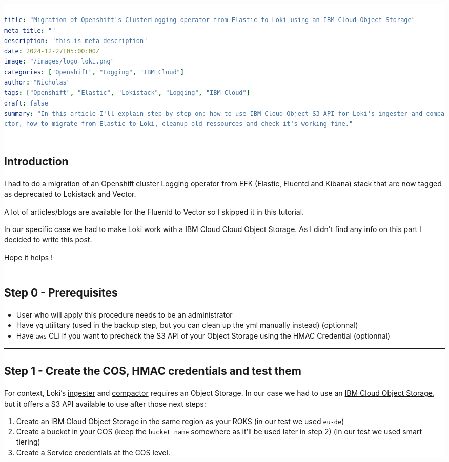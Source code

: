 ```yaml
---
title: "Migration of Openshift's ClusterLogging operator from Elastic to Loki using an IBM Cloud Object Storage"
meta_title: ""
description: "this is meta description"
date: 2024-12-27T05:00:00Z
image: "/images/logo_loki.png"
categories: ["Openshift", "Logging", "IBM Cloud"]
author: "Nicholas"
tags: ["Openshift", "Elastic", "Lokistack", "Logging", "IBM Cloud"]
draft: false
summary: "In this article I'll explain step by step on: how to use IBM Cloud Object S3 API for Loki's ingester and compactor, how to migrate from Elastic to Loki, cleanup old ressources and check it's working fine."
---
```


## Introduction

I had to do a migration of an Openshift cluster Logging operator from EFK (Elastic, Fluentd and Kibana) stack that are now tagged as deprecated to Lokistack and Vector.

A lot of articles/blogs are available for the Fluentd to Vector so I skipped it in this tutorial.

In our specific case we had to make Loki work with a IBM Cloud Cloud Object Storage. As I didn't find any info on this part I decided to write this post.

Hope it helps !

<hr>

## Step 0 - Prerequisites

* User who will apply this procedure needs to be an administrator
* Have `yq` utilitary (used in the backup step, but you can clean up the yml manually instead) (optionnal)
* Have `aws` CLI if you want to precheck the S3 API of your Object Storage using the HMAC Credential (optionnal)

<hr>

## Step 1 - Create the COS, HMAC credentials and test them

For context, Loki’s [ingester](https://grafana.com/docs/loki/latest/get-started/components/#ingester) and [compactor](https://grafana.com/docs/loki/latest/get-started/components/#compactor) requires an Object Storage. In our case we had to use an [IBM Cloud Object Storage](https://cloud.ibm.com/docs/cloud-object-storage?topic=cloud-object-storage-about-cloud-object-storage), but it offers a S3 API available to use after those next steps: 

1.	Create an IBM Cloud Object Storage in the same region as your ROKS (in our test we used `eu-de`)
2.	Create a bucket in your COS (keep the `bucket name` somewhere as it’ll be used later in step 2) (in our test we used smart tiering)
3.	Create a Service credentials at the COS level.
